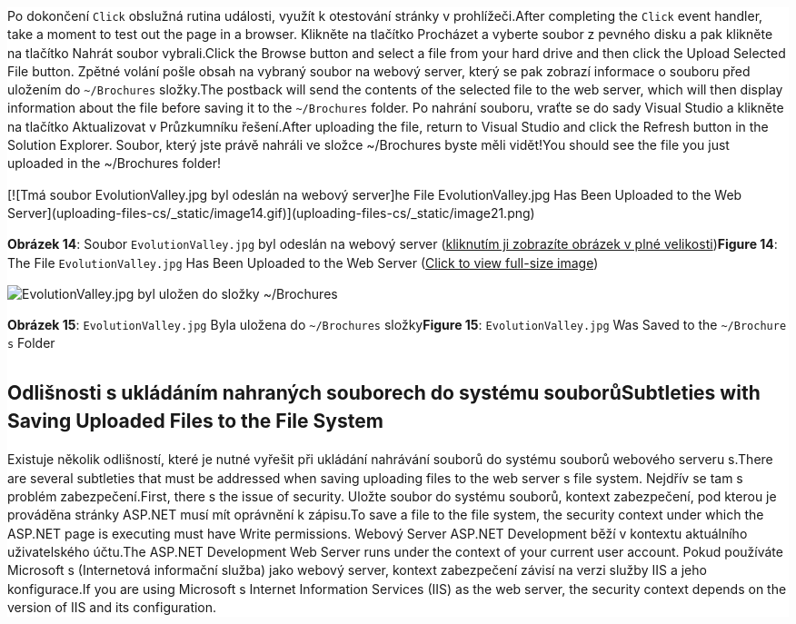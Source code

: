 <span data-ttu-id="d1d91-285">Po dokončení `Click` obslužná rutina události, využít k otestování stránky v prohlížeči.</span><span class="sxs-lookup"><span data-stu-id="d1d91-285">After completing the `Click` event handler, take a moment to test out the page in a browser.</span></span> <span data-ttu-id="d1d91-286">Klikněte na tlačítko Procházet a vyberte soubor z pevného disku a pak klikněte na tlačítko Nahrát soubor vybrali.</span><span class="sxs-lookup"><span data-stu-id="d1d91-286">Click the Browse button and select a file from your hard drive and then click the Upload Selected File button.</span></span> <span data-ttu-id="d1d91-287">Zpětné volání pošle obsah na vybraný soubor na webový server, který se pak zobrazí informace o souboru před uložením do `~/Brochures` složky.</span><span class="sxs-lookup"><span data-stu-id="d1d91-287">The postback will send the contents of the selected file to the web server, which will then display information about the file before saving it to the `~/Brochures` folder.</span></span> <span data-ttu-id="d1d91-288">Po nahrání souboru, vraťte se do sady Visual Studio a klikněte na tlačítko Aktualizovat v Průzkumníku řešení.</span><span class="sxs-lookup"><span data-stu-id="d1d91-288">After uploading the file, return to Visual Studio and click the Refresh button in the Solution Explorer.</span></span> <span data-ttu-id="d1d91-289">Soubor, který jste právě nahráli ve složce ~/Brochures byste měli vidět!</span><span class="sxs-lookup"><span data-stu-id="d1d91-289">You should see the file you just uploaded in the ~/Brochures folder!</span></span>


[![T<span data-ttu-id="d1d91-290">má soubor EvolutionValley.jpg byl odeslán na webový server]</span><span class="sxs-lookup"><span data-stu-id="d1d91-290">he File EvolutionValley.jpg Has Been Uploaded to the Web Server]</span></span>(uploading-files-cs/_static/image14.gif)](uploading-files-cs/_static/image21.png)

<span data-ttu-id="d1d91-291">**Obrázek 14**: Soubor `EvolutionValley.jpg` byl odeslán na webový server ([kliknutím ji zobrazíte obrázek v plné velikosti](uploading-files-cs/_static/image22.png))</span><span class="sxs-lookup"><span data-stu-id="d1d91-291">**Figure 14**: The File `EvolutionValley.jpg` Has Been Uploaded to the Web Server ([Click to view full-size image](uploading-files-cs/_static/image22.png))</span></span>


![EvolutionValley.jpg byl uložen do složky ~/Brochures](uploading-files-cs/_static/image15.gif)

<span data-ttu-id="d1d91-293">**Obrázek 15**: `EvolutionValley.jpg` Byla uložena do `~/Brochures` složky</span><span class="sxs-lookup"><span data-stu-id="d1d91-293">**Figure 15**: `EvolutionValley.jpg` Was Saved to the `~/Brochures` Folder</span></span>


## <a name="subtleties-with-saving-uploaded-files-to-the-file-system"></a><span data-ttu-id="d1d91-294">Odlišnosti s ukládáním nahraných souborech do systému souborů</span><span class="sxs-lookup"><span data-stu-id="d1d91-294">Subtleties with Saving Uploaded Files to the File System</span></span>

<span data-ttu-id="d1d91-295">Existuje několik odlišností, které je nutné vyřešit při ukládání nahrávání souborů do systému souborů webového serveru s.</span><span class="sxs-lookup"><span data-stu-id="d1d91-295">There are several subtleties that must be addressed when saving uploading files to the web server s file system.</span></span> <span data-ttu-id="d1d91-296">Nejdřív se tam s problém zabezpečení.</span><span class="sxs-lookup"><span data-stu-id="d1d91-296">First, there s the issue of security.</span></span> <span data-ttu-id="d1d91-297">Uložte soubor do systému souborů, kontext zabezpečení, pod kterou je prováděna stránky ASP.NET musí mít oprávnění k zápisu.</span><span class="sxs-lookup"><span data-stu-id="d1d91-297">To save a file to the file system, the security context under which the ASP.NET page is executing must have Write permissions.</span></span> <span data-ttu-id="d1d91-298">Webový Server ASP.NET Development běží v kontextu aktuálního uživatelského účtu.</span><span class="sxs-lookup"><span data-stu-id="d1d91-298">The ASP.NET Development Web Server runs under the context of your current user account.</span></span> <span data-ttu-id="d1d91-299">Pokud používáte Microsoft s (Internetová informační služba) jako webový server, kontext zabezpečení závisí na verzi služby IIS a jeho konfigurace.</span><span class="sxs-lookup"><span data-stu-id="d1d91-299">If you are using Microsoft s Internet Information Services (IIS) as the web server, the security context depends on the version of IIS and its configuration.</span></span>
